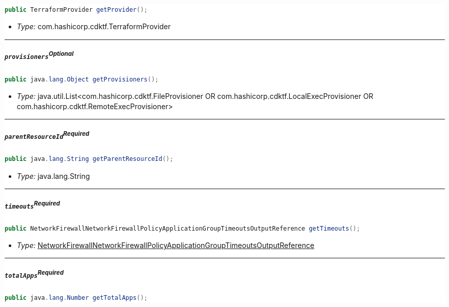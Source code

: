 ```java
public TerraformProvider getProvider();
```

- *Type:* com.hashicorp.cdktf.TerraformProvider

---

##### `provisioners`<sup>Optional</sup> <a name="provisioners" id="rhizo-co-terraform-provider-oci.networkFirewallNetworkFirewallPolicyApplicationGroup.NetworkFirewallNetworkFirewallPolicyApplicationGroup.property.provisioners"></a>

```java
public java.lang.Object getProvisioners();
```

- *Type:* java.util.List<com.hashicorp.cdktf.FileProvisioner OR com.hashicorp.cdktf.LocalExecProvisioner OR com.hashicorp.cdktf.RemoteExecProvisioner>

---

##### `parentResourceId`<sup>Required</sup> <a name="parentResourceId" id="rhizo-co-terraform-provider-oci.networkFirewallNetworkFirewallPolicyApplicationGroup.NetworkFirewallNetworkFirewallPolicyApplicationGroup.property.parentResourceId"></a>

```java
public java.lang.String getParentResourceId();
```

- *Type:* java.lang.String

---

##### `timeouts`<sup>Required</sup> <a name="timeouts" id="rhizo-co-terraform-provider-oci.networkFirewallNetworkFirewallPolicyApplicationGroup.NetworkFirewallNetworkFirewallPolicyApplicationGroup.property.timeouts"></a>

```java
public NetworkFirewallNetworkFirewallPolicyApplicationGroupTimeoutsOutputReference getTimeouts();
```

- *Type:* <a href="#rhizo-co-terraform-provider-oci.networkFirewallNetworkFirewallPolicyApplicationGroup.NetworkFirewallNetworkFirewallPolicyApplicationGroupTimeoutsOutputReference">NetworkFirewallNetworkFirewallPolicyApplicationGroupTimeoutsOutputReference</a>

---

##### `totalApps`<sup>Required</sup> <a name="totalApps" id="rhizo-co-terraform-provider-oci.networkFirewallNetworkFirewallPolicyApplicationGroup.NetworkFirewallNetworkFirewallPolicyApplicationGroup.property.totalApps"></a>

```java
public java.lang.Number getTotalApps();
```
